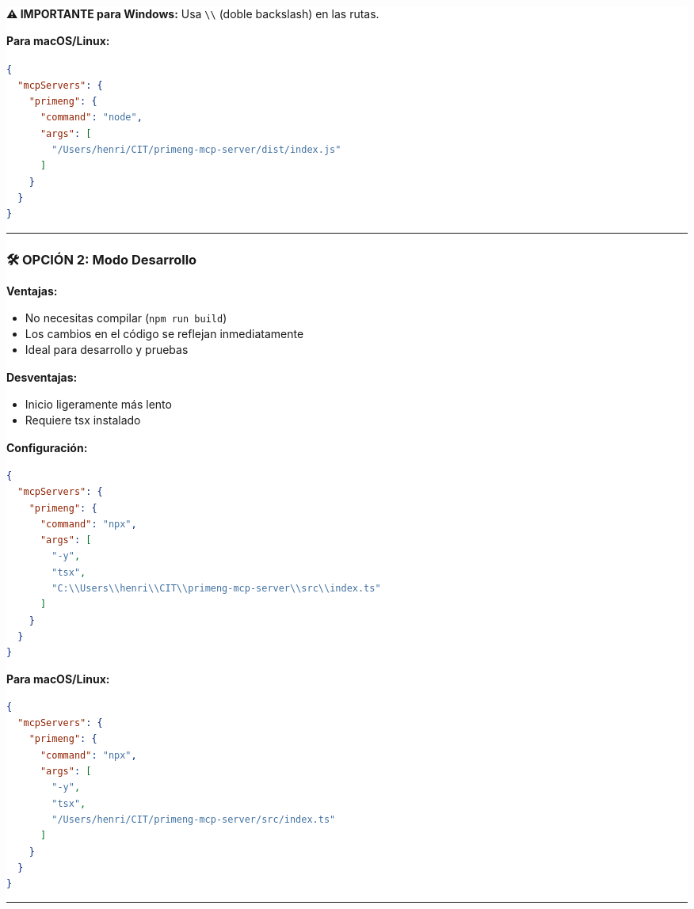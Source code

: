 **⚠️ IMPORTANTE para Windows:** Usa `\\` (doble backslash) en las rutas.

**Para macOS/Linux:**
```json
{
  "mcpServers": {
    "primeng": {
      "command": "node",
      "args": [
        "/Users/henri/CIT/primeng-mcp-server/dist/index.js"
      ]
    }
  }
}
```

---

### 🛠️ OPCIÓN 2: Modo Desarrollo

**Ventajas:**
- No necesitas compilar (`npm run build`)
- Los cambios en el código se reflejan inmediatamente
- Ideal para desarrollo y pruebas

**Desventajas:**
- Inicio ligeramente más lento
- Requiere tsx instalado

**Configuración:**

```json
{
  "mcpServers": {
    "primeng": {
      "command": "npx",
      "args": [
        "-y",
        "tsx",
        "C:\\Users\\henri\\CIT\\primeng-mcp-server\\src\\index.ts"
      ]
    }
  }
}
```

**Para macOS/Linux:**
```json
{
  "mcpServers": {
    "primeng": {
      "command": "npx",
      "args": [
        "-y",
        "tsx",
        "/Users/henri/CIT/primeng-mcp-server/src/index.ts"
      ]
    }
  }
}
```

---